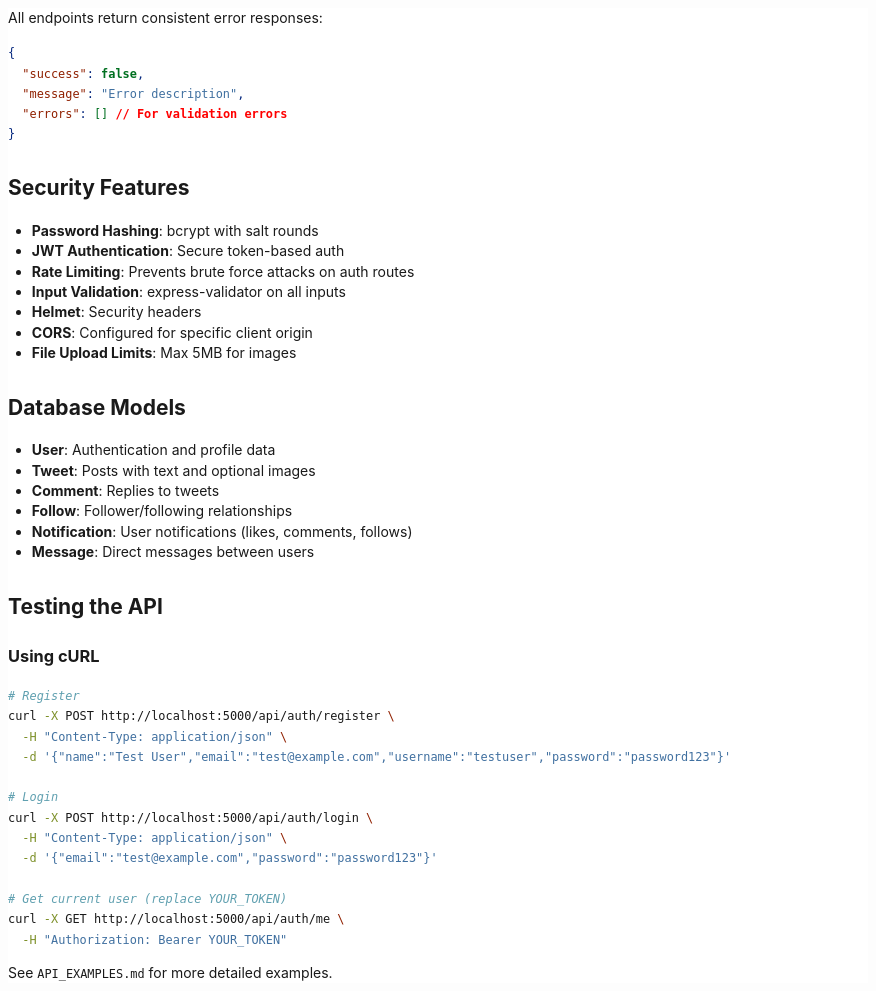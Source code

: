 All endpoints return consistent error responses:

```json
{
  "success": false,
  "message": "Error description",
  "errors": [] // For validation errors
}
```

## Security Features

- **Password Hashing**: bcrypt with salt rounds
- **JWT Authentication**: Secure token-based auth
- **Rate Limiting**: Prevents brute force attacks on auth routes
- **Input Validation**: express-validator on all inputs
- **Helmet**: Security headers
- **CORS**: Configured for specific client origin
- **File Upload Limits**: Max 5MB for images

## Database Models

- **User**: Authentication and profile data
- **Tweet**: Posts with text and optional images
- **Comment**: Replies to tweets
- **Follow**: Follower/following relationships
- **Notification**: User notifications (likes, comments, follows)
- **Message**: Direct messages between users

## Testing the API

### Using cURL

```bash
# Register
curl -X POST http://localhost:5000/api/auth/register \
  -H "Content-Type: application/json" \
  -d '{"name":"Test User","email":"test@example.com","username":"testuser","password":"password123"}'

# Login
curl -X POST http://localhost:5000/api/auth/login \
  -H "Content-Type: application/json" \
  -d '{"email":"test@example.com","password":"password123"}'

# Get current user (replace YOUR_TOKEN)
curl -X GET http://localhost:5000/api/auth/me \
  -H "Authorization: Bearer YOUR_TOKEN"
```

See `API_EXAMPLES.md` for more detailed examples.
